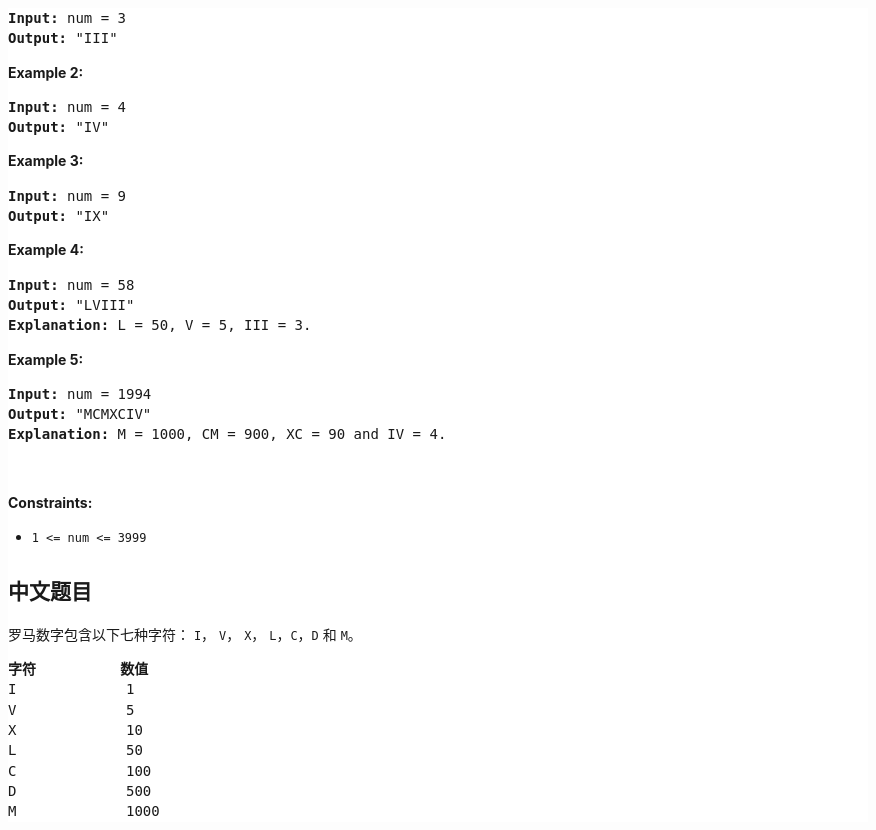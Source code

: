 <pre>
<strong>Input:</strong> num = 3
<strong>Output:</strong> &quot;III&quot;
</pre>

<p><strong>Example 2:</strong></p>

<pre>
<strong>Input:</strong> num = 4
<strong>Output:</strong> &quot;IV&quot;
</pre>

<p><strong>Example 3:</strong></p>

<pre>
<strong>Input:</strong> num = 9
<strong>Output:</strong> &quot;IX&quot;
</pre>

<p><strong>Example 4:</strong></p>

<pre>
<strong>Input:</strong> num = 58
<strong>Output:</strong> &quot;LVIII&quot;
<strong>Explanation:</strong> L = 50, V = 5, III = 3.
</pre>

<p><strong>Example 5:</strong></p>

<pre>
<strong>Input:</strong> num = 1994
<strong>Output:</strong> &quot;MCMXCIV&quot;
<strong>Explanation:</strong> M = 1000, CM = 900, XC = 90 and IV = 4.
</pre>

<p>&nbsp;</p>
<p><strong>Constraints:</strong></p>

<ul>
	<li><code>1 &lt;= num &lt;= 3999</code></li>
</ul>
</div>

## 中文题目
<div><p>罗马数字包含以下七种字符： <code>I</code>， <code>V</code>， <code>X</code>， <code>L</code>，<code>C</code>，<code>D</code> 和 <code>M</code>。</p>

<pre>
<strong>字符</strong>          <strong>数值</strong>
I             1
V             5
X             10
L             50
C             100
D             500
M             1000</pre>
